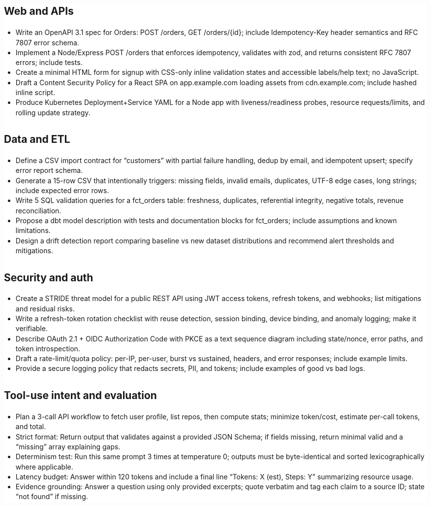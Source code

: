 ## Web and APIs
- Write an OpenAPI 3.1 spec for Orders: POST /orders, GET /orders/{id}; include Idempotency-Key header semantics and RFC 7807 error schema.  
- Implement a Node/Express POST /orders that enforces idempotency, validates with zod, and returns consistent RFC 7807 errors; include tests.  
- Create a minimal HTML form for signup with CSS-only inline validation states and accessible labels/help text; no JavaScript.  
- Draft a Content Security Policy for a React SPA on app.example.com loading assets from cdn.example.com; include hashed inline script.  
- Produce Kubernetes Deployment+Service YAML for a Node app with liveness/readiness probes, resource requests/limits, and rolling update strategy.

## Data and ETL
- Define a CSV import contract for “customers” with partial failure handling, dedup by email, and idempotent upsert; specify error report schema.  
- Generate a 15-row CSV that intentionally triggers: missing fields, invalid emails, duplicates, UTF-8 edge cases, long strings; include expected error rows.  
- Write 5 SQL validation queries for a fct_orders table: freshness, duplicates, referential integrity, negative totals, revenue reconciliation.  
- Propose a dbt model description with tests and documentation blocks for fct_orders; include assumptions and known limitations.  
- Design a drift detection report comparing baseline vs new dataset distributions and recommend alert thresholds and mitigations.

## Security and auth
- Create a STRIDE threat model for a public REST API using JWT access tokens, refresh tokens, and webhooks; list mitigations and residual risks.  
- Write a refresh-token rotation checklist with reuse detection, session binding, device binding, and anomaly logging; make it verifiable.  
- Describe OAuth 2.1 + OIDC Authorization Code with PKCE as a text sequence diagram including state/nonce, error paths, and token introspection.  
- Draft a rate-limit/quota policy: per-IP, per-user, burst vs sustained, headers, and error responses; include example limits.  
- Provide a secure logging policy that redacts secrets, PII, and tokens; include examples of good vs bad logs.

## Tool-use intent and evaluation
- Plan a 3-call API workflow to fetch user profile, list repos, then compute stats; minimize token/cost, estimate per-call tokens, and total.  
- Strict format: Return output that validates against a provided JSON Schema; if fields missing, return minimal valid and a “missing” array explaining gaps.  
- Determinism test: Run this same prompt 3 times at temperature 0; outputs must be byte-identical and sorted lexicographically where applicable.  
- Latency budget: Answer within 120 tokens and include a final line “Tokens: X (est), Steps: Y” summarizing resource usage.  
- Evidence grounding: Answer a question using only provided excerpts; quote verbatim and tag each claim to a source ID; state “not found” if missing.
